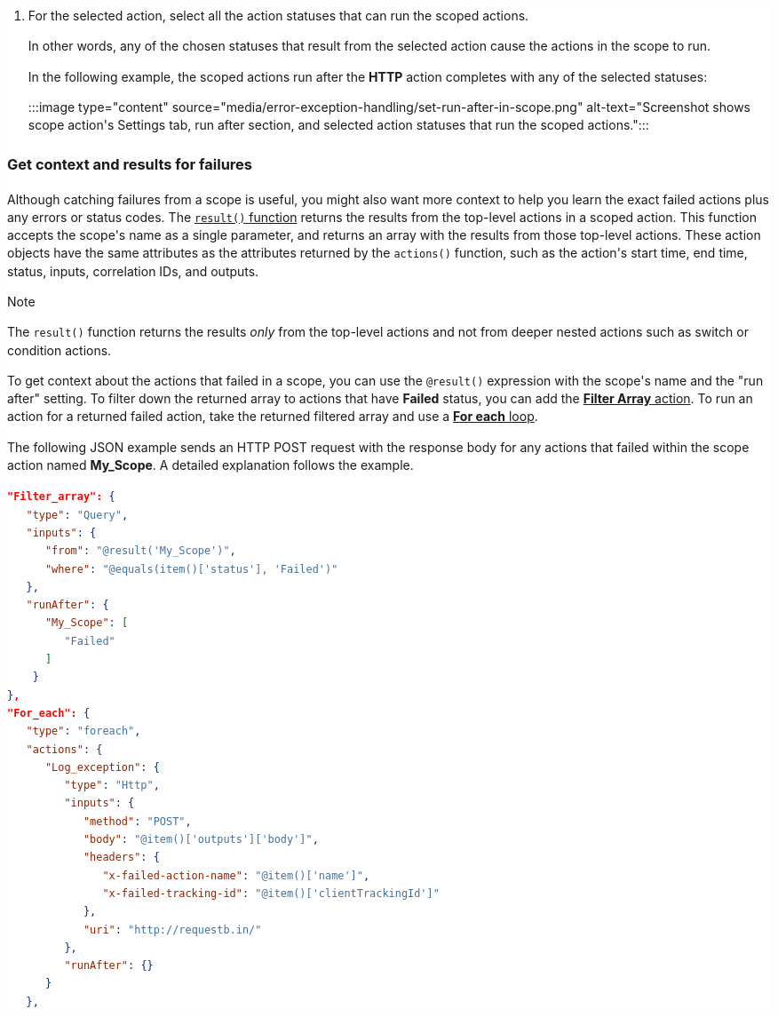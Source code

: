    1. For the selected action, select all the action statuses that can run the scoped actions.
      
      In other words, any of the chosen statuses that result from the selected action cause the actions in the scope to run.

      In the following example, the scoped actions run after the **HTTP** action completes with any of the selected statuses:

      :::image type="content" source="media/error-exception-handling/set-run-after-in-scope.png" alt-text="Screenshot shows scope action's Settings tab, run after section, and selected action statuses that run the scoped actions.":::

<a name="get-results-from-failures"></a>

### Get context and results for failures

Although catching failures from a scope is useful, you might also want more context to help you learn the exact failed actions plus any errors or status codes. The [`result()` function](workflow-definition-language-functions-reference.md#result) returns the results from the top-level actions in a scoped action. This function accepts the scope's name as a single parameter, and returns an array with the results from those top-level actions. These action objects have the same attributes as the attributes returned by the `actions()` function, such as the action's start time, end time, status, inputs, correlation IDs, and outputs. 

> [!NOTE]
>
> The `result()` function returns the results *only* from the top-level actions 
> and not from deeper nested actions such as switch or condition actions.

To get context about the actions that failed in a scope, you can use the `@result()` expression with the scope's name and the "run after" setting. To filter down the returned array to actions that have **Failed** status, you can add the [**Filter Array** action](logic-apps-perform-data-operations.md#filter-array-action). To run an action for a returned failed action, take the returned filtered array and use a [**For each** loop](logic-apps-control-flow-loops.md).

The following JSON example sends an HTTP POST request with the response body for any actions that failed within the scope action named **My_Scope**. A detailed explanation follows the example.

```json
"Filter_array": {
   "type": "Query",
   "inputs": {
      "from": "@result('My_Scope')",
      "where": "@equals(item()['status'], 'Failed')"
   },
   "runAfter": {
      "My_Scope": [
         "Failed"
      ]
    }
},
"For_each": {
   "type": "foreach",
   "actions": {
      "Log_exception": {
         "type": "Http",
         "inputs": {
            "method": "POST",
            "body": "@item()['outputs']['body']",
            "headers": {
               "x-failed-action-name": "@item()['name']",
               "x-failed-tracking-id": "@item()['clientTrackingId']"
            },
            "uri": "http://requestb.in/"
         },
         "runAfter": {}
      }
   },
```